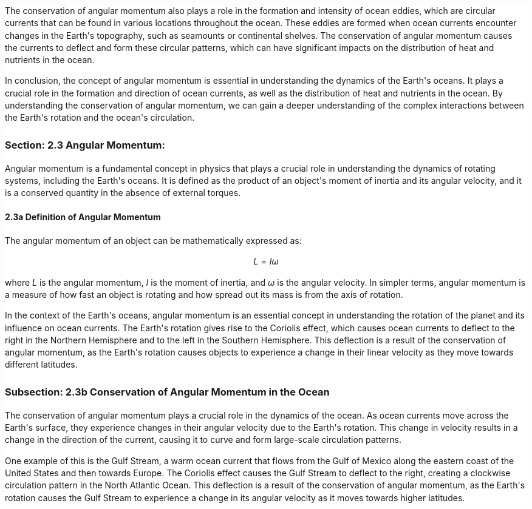 The conservation of angular momentum also plays a role in the formation and intensity of ocean eddies, which are circular currents that can be found in various locations throughout the ocean. These eddies are formed when ocean currents encounter changes in the Earth's topography, such as seamounts or continental shelves. The conservation of angular momentum causes the currents to deflect and form these circular patterns, which can have significant impacts on the distribution of heat and nutrients in the ocean.

In conclusion, the concept of angular momentum is essential in understanding the dynamics of the Earth's oceans. It plays a crucial role in the formation and direction of ocean currents, as well as the distribution of heat and nutrients in the ocean. By understanding the conservation of angular momentum, we can gain a deeper understanding of the complex interactions between the Earth's rotation and the ocean's circulation.


### Section: 2.3 Angular Momentum:

Angular momentum is a fundamental concept in physics that plays a crucial role in understanding the dynamics of rotating systems, including the Earth's oceans. It is defined as the product of an object's moment of inertia and its angular velocity, and it is a conserved quantity in the absence of external torques.

#### 2.3a Definition of Angular Momentum

The angular momentum of an object can be mathematically expressed as:

$$
L = I\omega
$$

where $L$ is the angular momentum, $I$ is the moment of inertia, and $\omega$ is the angular velocity. In simpler terms, angular momentum is a measure of how fast an object is rotating and how spread out its mass is from the axis of rotation.

In the context of the Earth's oceans, angular momentum is an essential concept in understanding the rotation of the planet and its influence on ocean currents. The Earth's rotation gives rise to the Coriolis effect, which causes ocean currents to deflect to the right in the Northern Hemisphere and to the left in the Southern Hemisphere. This deflection is a result of the conservation of angular momentum, as the Earth's rotation causes objects to experience a change in their linear velocity as they move towards different latitudes.

### Subsection: 2.3b Conservation of Angular Momentum in the Ocean

The conservation of angular momentum plays a crucial role in the dynamics of the ocean. As ocean currents move across the Earth's surface, they experience changes in their angular velocity due to the Earth's rotation. This change in velocity results in a change in the direction of the current, causing it to curve and form large-scale circulation patterns.

One example of this is the Gulf Stream, a warm ocean current that flows from the Gulf of Mexico along the eastern coast of the United States and then towards Europe. The Coriolis effect causes the Gulf Stream to deflect to the right, creating a clockwise circulation pattern in the North Atlantic Ocean. This deflection is a result of the conservation of angular momentum, as the Earth's rotation causes the Gulf Stream to experience a change in its angular velocity as it moves towards higher latitudes.
